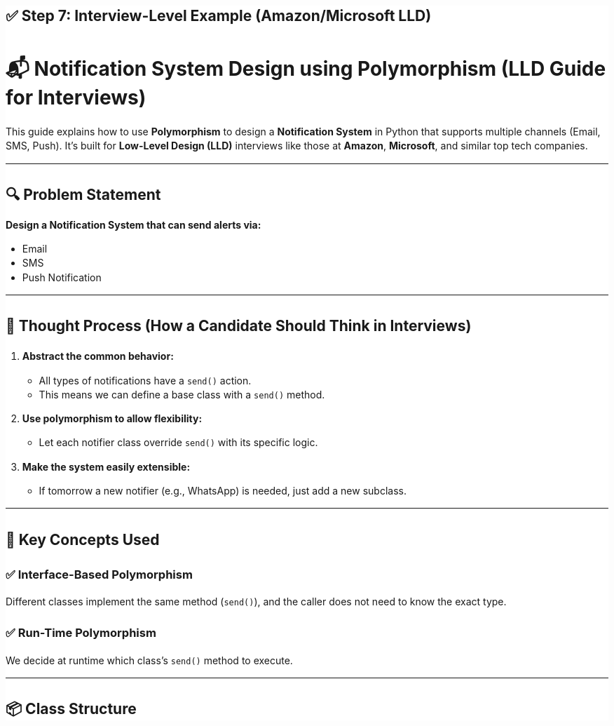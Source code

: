 
## ✅ Step 7: Interview-Level Example (Amazon/Microsoft LLD)
# 📬 Notification System Design using Polymorphism (LLD Guide for Interviews)

This guide explains how to use **Polymorphism** to design a **Notification System** in Python that supports multiple channels (Email, SMS, Push). It’s built for **Low-Level Design (LLD)** interviews like those at **Amazon**, **Microsoft**, and similar top tech companies.

---

## 🔍 Problem Statement

**Design a Notification System that can send alerts via:**

- Email
- SMS
- Push Notification

---

## 🧠 Thought Process (How a Candidate Should Think in Interviews)

1. **Abstract the common behavior:**

   - All types of notifications have a `send()` action.
   - This means we can define a base class with a `send()` method.

2. **Use polymorphism to allow flexibility:**

   - Let each notifier class override `send()` with its specific logic.

3. **Make the system easily extensible:**

   - If tomorrow a new notifier (e.g., WhatsApp) is needed, just add a new subclass.

---

## 🔑 Key Concepts Used

### ✅ Interface-Based Polymorphism

Different classes implement the same method (`send()`), and the caller does not need to know the exact type.

### ✅ Run-Time Polymorphism

We decide at runtime which class’s `send()` method to execute.

---

## 📦 Class Structure
